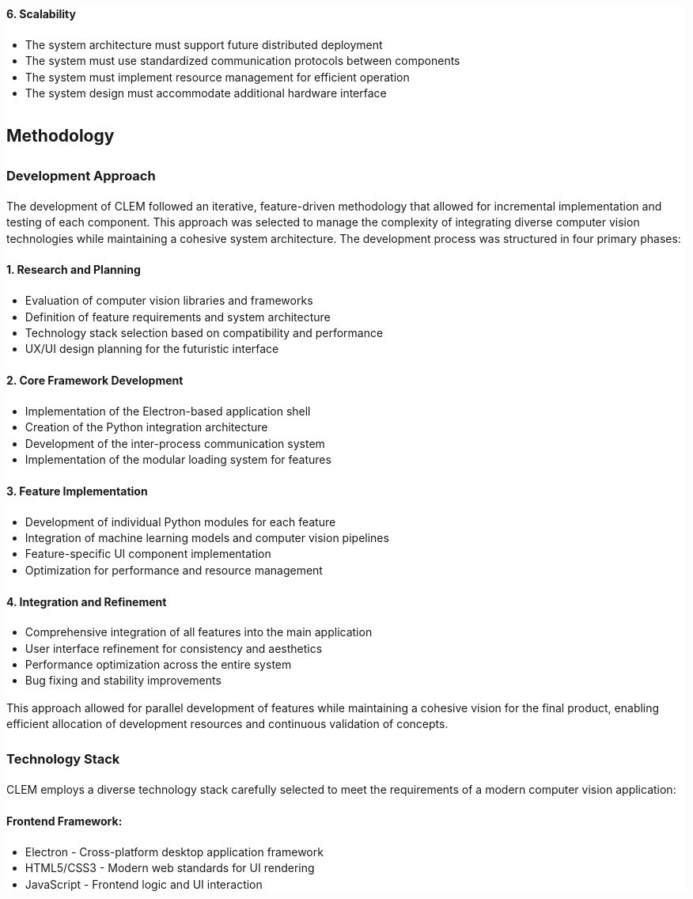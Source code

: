 #### 6. Scalability
- The system architecture must support future distributed deployment
- The system must use standardized communication protocols between components
- The system must implement resource management for efficient operation
- The system design must accommodate additional hardware interface

## Methodology

### Development Approach
The development of CLEM followed an iterative, feature-driven methodology that allowed for
incremental implementation and testing of each component. This approach was selected to manage the
complexity of integrating diverse computer vision technologies while maintaining a cohesive system
architecture. The development process was structured in four primary phases:

#### 1. Research and Planning
- Evaluation of computer vision libraries and frameworks
- Definition of feature requirements and system architecture
- Technology stack selection based on compatibility and performance
- UX/UI design planning for the futuristic interface

#### 2. Core Framework Development
- Implementation of the Electron-based application shell
- Creation of the Python integration architecture
- Development of the inter-process communication system
- Implementation of the modular loading system for features

#### 3. Feature Implementation
- Development of individual Python modules for each feature
- Integration of machine learning models and computer vision pipelines
- Feature-specific UI component implementation
- Optimization for performance and resource management

#### 4. Integration and Refinement
- Comprehensive integration of all features into the main application
- User interface refinement for consistency and aesthetics
- Performance optimization across the entire system
- Bug fixing and stability improvements

This approach allowed for parallel development of features while maintaining a cohesive vision for the
final product, enabling efficient allocation of development resources and continuous validation of
concepts.

### Technology Stack
CLEM employs a diverse technology stack carefully selected to meet the requirements of a modern
computer vision application:

#### Frontend Framework:
- Electron - Cross-platform desktop application framework
- HTML5/CSS3 - Modern web standards for UI rendering
- JavaScript - Frontend logic and UI interaction
